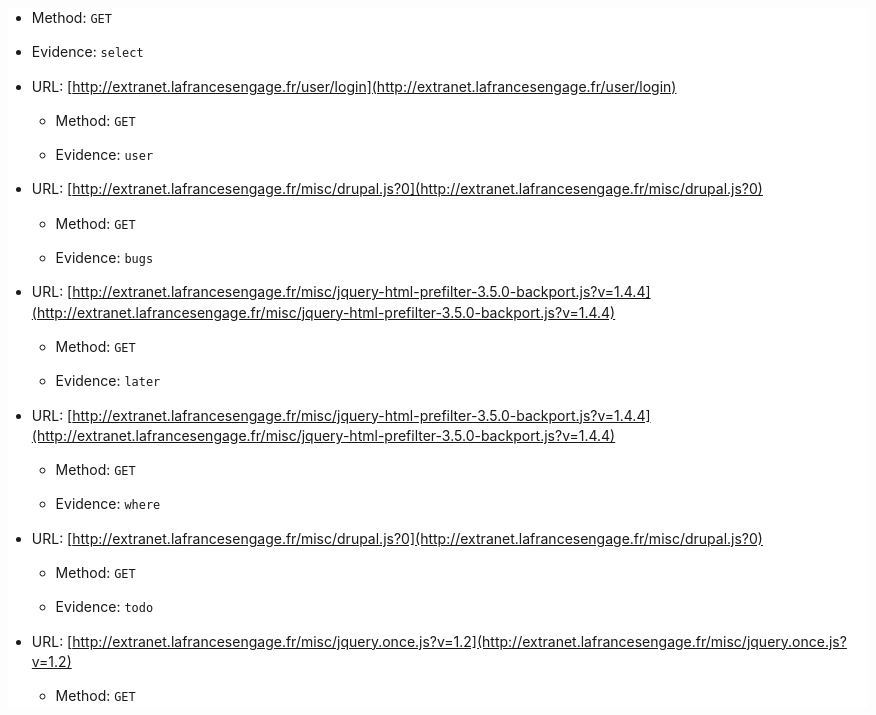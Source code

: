   * Method: `GET`
  
  
  * Evidence: `select`
  
  
  
  
* URL: [http://extranet.lafrancesengage.fr/user/login](http://extranet.lafrancesengage.fr/user/login)
  
  
  * Method: `GET`
  
  
  * Evidence: `user`
  
  
  
  
* URL: [http://extranet.lafrancesengage.fr/misc/drupal.js?0](http://extranet.lafrancesengage.fr/misc/drupal.js?0)
  
  
  * Method: `GET`
  
  
  * Evidence: `bugs`
  
  
  
  
* URL: [http://extranet.lafrancesengage.fr/misc/jquery-html-prefilter-3.5.0-backport.js?v=1.4.4](http://extranet.lafrancesengage.fr/misc/jquery-html-prefilter-3.5.0-backport.js?v=1.4.4)
  
  
  * Method: `GET`
  
  
  * Evidence: `later`
  
  
  
  
* URL: [http://extranet.lafrancesengage.fr/misc/jquery-html-prefilter-3.5.0-backport.js?v=1.4.4](http://extranet.lafrancesengage.fr/misc/jquery-html-prefilter-3.5.0-backport.js?v=1.4.4)
  
  
  * Method: `GET`
  
  
  * Evidence: `where`
  
  
  
  
* URL: [http://extranet.lafrancesengage.fr/misc/drupal.js?0](http://extranet.lafrancesengage.fr/misc/drupal.js?0)
  
  
  * Method: `GET`
  
  
  * Evidence: `todo`
  
  
  
  
* URL: [http://extranet.lafrancesengage.fr/misc/jquery.once.js?v=1.2](http://extranet.lafrancesengage.fr/misc/jquery.once.js?v=1.2)
  
  
  * Method: `GET`
  